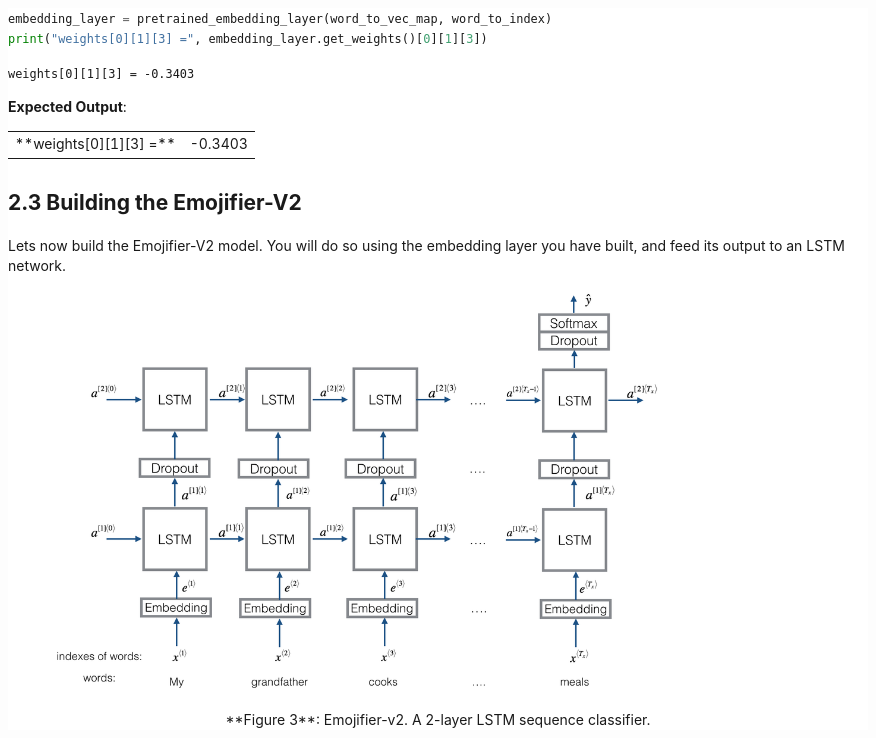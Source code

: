 
```python
embedding_layer = pretrained_embedding_layer(word_to_vec_map, word_to_index)
print("weights[0][1][3] =", embedding_layer.get_weights()[0][1][3])
```

    weights[0][1][3] = -0.3403


**Expected Output**:

<table>
    <tr>
        <td>
            **weights[0][1][3] =**
        </td>
        <td>
           -0.3403
        </td>
    </tr>
</table>

## 2.3 Building the Emojifier-V2

Lets now build the Emojifier-V2 model. You will do so using the embedding layer you have built, and feed its output to an LSTM network. 

<img src="images/emojifier-v2.png" style="width:700px;height:400px;"> <br>
<caption><center> **Figure 3**: Emojifier-v2. A 2-layer LSTM sequence classifier. </center></caption>
